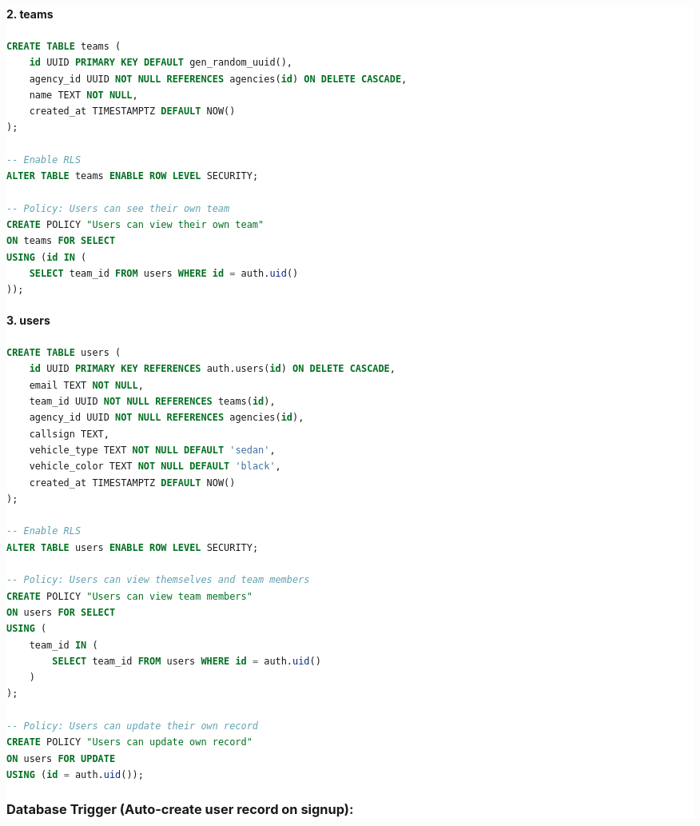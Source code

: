 #### **2. teams**
```sql
CREATE TABLE teams (
    id UUID PRIMARY KEY DEFAULT gen_random_uuid(),
    agency_id UUID NOT NULL REFERENCES agencies(id) ON DELETE CASCADE,
    name TEXT NOT NULL,
    created_at TIMESTAMPTZ DEFAULT NOW()
);

-- Enable RLS
ALTER TABLE teams ENABLE ROW LEVEL SECURITY;

-- Policy: Users can see their own team
CREATE POLICY "Users can view their own team"
ON teams FOR SELECT
USING (id IN (
    SELECT team_id FROM users WHERE id = auth.uid()
));
```

#### **3. users**
```sql
CREATE TABLE users (
    id UUID PRIMARY KEY REFERENCES auth.users(id) ON DELETE CASCADE,
    email TEXT NOT NULL,
    team_id UUID NOT NULL REFERENCES teams(id),
    agency_id UUID NOT NULL REFERENCES agencies(id),
    callsign TEXT,
    vehicle_type TEXT NOT NULL DEFAULT 'sedan',
    vehicle_color TEXT NOT NULL DEFAULT 'black',
    created_at TIMESTAMPTZ DEFAULT NOW()
);

-- Enable RLS
ALTER TABLE users ENABLE ROW LEVEL SECURITY;

-- Policy: Users can view themselves and team members
CREATE POLICY "Users can view team members"
ON users FOR SELECT
USING (
    team_id IN (
        SELECT team_id FROM users WHERE id = auth.uid()
    )
);

-- Policy: Users can update their own record
CREATE POLICY "Users can update own record"
ON users FOR UPDATE
USING (id = auth.uid());
```

### **Database Trigger (Auto-create user record on signup):**
